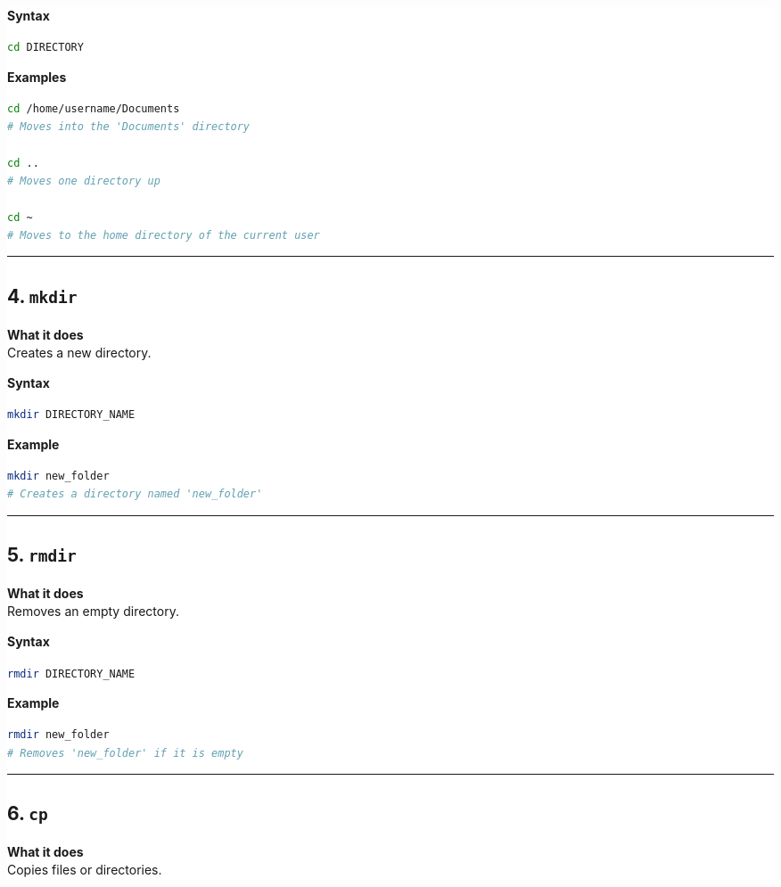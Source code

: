 **Syntax**  
```bash
cd DIRECTORY
```

**Examples**  
```bash
cd /home/username/Documents
# Moves into the 'Documents' directory

cd ..
# Moves one directory up

cd ~
# Moves to the home directory of the current user
```

---

## 4. `mkdir`
**What it does**  
Creates a new directory.

**Syntax**  
```bash
mkdir DIRECTORY_NAME
```

**Example**  
```bash
mkdir new_folder
# Creates a directory named 'new_folder'
```

---

## 5. `rmdir`
**What it does**  
Removes an empty directory.

**Syntax**  
```bash
rmdir DIRECTORY_NAME
```

**Example**  
```bash
rmdir new_folder
# Removes 'new_folder' if it is empty
```

---

## 6. `cp`
**What it does**  
Copies files or directories.
